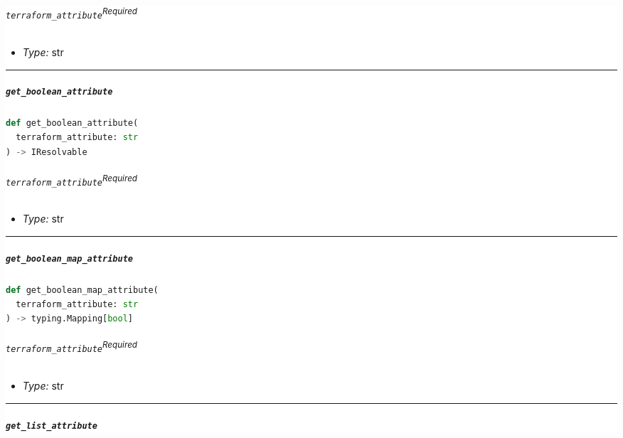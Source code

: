 ###### `terraform_attribute`<sup>Required</sup> <a name="terraform_attribute" id="rhizo-co-terraform-provider-oci.devopsRepositorySetting.DevopsRepositorySettingApprovalRulesItemsOutputReference.getAnyMapAttribute.parameter.terraformAttribute"></a>

- *Type:* str

---

##### `get_boolean_attribute` <a name="get_boolean_attribute" id="rhizo-co-terraform-provider-oci.devopsRepositorySetting.DevopsRepositorySettingApprovalRulesItemsOutputReference.getBooleanAttribute"></a>

```python
def get_boolean_attribute(
  terraform_attribute: str
) -> IResolvable
```

###### `terraform_attribute`<sup>Required</sup> <a name="terraform_attribute" id="rhizo-co-terraform-provider-oci.devopsRepositorySetting.DevopsRepositorySettingApprovalRulesItemsOutputReference.getBooleanAttribute.parameter.terraformAttribute"></a>

- *Type:* str

---

##### `get_boolean_map_attribute` <a name="get_boolean_map_attribute" id="rhizo-co-terraform-provider-oci.devopsRepositorySetting.DevopsRepositorySettingApprovalRulesItemsOutputReference.getBooleanMapAttribute"></a>

```python
def get_boolean_map_attribute(
  terraform_attribute: str
) -> typing.Mapping[bool]
```

###### `terraform_attribute`<sup>Required</sup> <a name="terraform_attribute" id="rhizo-co-terraform-provider-oci.devopsRepositorySetting.DevopsRepositorySettingApprovalRulesItemsOutputReference.getBooleanMapAttribute.parameter.terraformAttribute"></a>

- *Type:* str

---

##### `get_list_attribute` <a name="get_list_attribute" id="rhizo-co-terraform-provider-oci.devopsRepositorySetting.DevopsRepositorySettingApprovalRulesItemsOutputReference.getListAttribute"></a>

